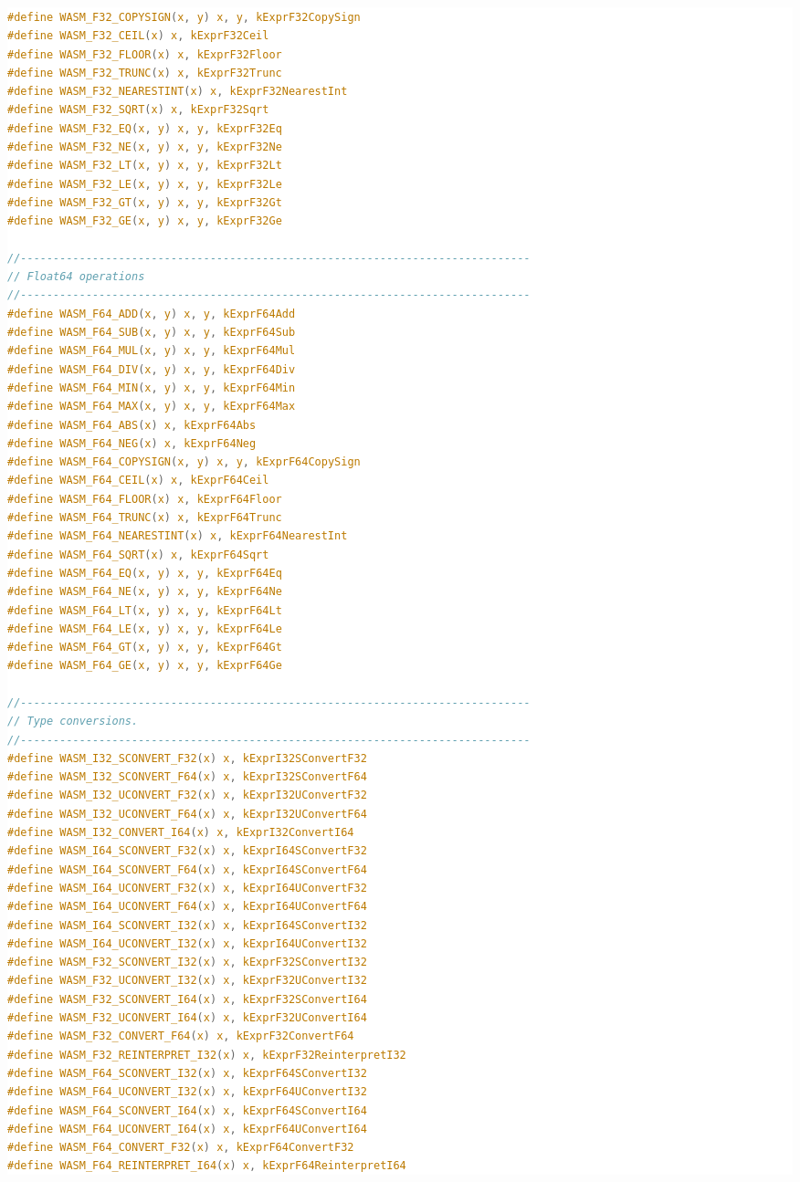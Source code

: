 ```c
#define WASM_F32_COPYSIGN(x, y) x, y, kExprF32CopySign
#define WASM_F32_CEIL(x) x, kExprF32Ceil
#define WASM_F32_FLOOR(x) x, kExprF32Floor
#define WASM_F32_TRUNC(x) x, kExprF32Trunc
#define WASM_F32_NEARESTINT(x) x, kExprF32NearestInt
#define WASM_F32_SQRT(x) x, kExprF32Sqrt
#define WASM_F32_EQ(x, y) x, y, kExprF32Eq
#define WASM_F32_NE(x, y) x, y, kExprF32Ne
#define WASM_F32_LT(x, y) x, y, kExprF32Lt
#define WASM_F32_LE(x, y) x, y, kExprF32Le
#define WASM_F32_GT(x, y) x, y, kExprF32Gt
#define WASM_F32_GE(x, y) x, y, kExprF32Ge

//------------------------------------------------------------------------------
// Float64 operations
//------------------------------------------------------------------------------
#define WASM_F64_ADD(x, y) x, y, kExprF64Add
#define WASM_F64_SUB(x, y) x, y, kExprF64Sub
#define WASM_F64_MUL(x, y) x, y, kExprF64Mul
#define WASM_F64_DIV(x, y) x, y, kExprF64Div
#define WASM_F64_MIN(x, y) x, y, kExprF64Min
#define WASM_F64_MAX(x, y) x, y, kExprF64Max
#define WASM_F64_ABS(x) x, kExprF64Abs
#define WASM_F64_NEG(x) x, kExprF64Neg
#define WASM_F64_COPYSIGN(x, y) x, y, kExprF64CopySign
#define WASM_F64_CEIL(x) x, kExprF64Ceil
#define WASM_F64_FLOOR(x) x, kExprF64Floor
#define WASM_F64_TRUNC(x) x, kExprF64Trunc
#define WASM_F64_NEARESTINT(x) x, kExprF64NearestInt
#define WASM_F64_SQRT(x) x, kExprF64Sqrt
#define WASM_F64_EQ(x, y) x, y, kExprF64Eq
#define WASM_F64_NE(x, y) x, y, kExprF64Ne
#define WASM_F64_LT(x, y) x, y, kExprF64Lt
#define WASM_F64_LE(x, y) x, y, kExprF64Le
#define WASM_F64_GT(x, y) x, y, kExprF64Gt
#define WASM_F64_GE(x, y) x, y, kExprF64Ge

//------------------------------------------------------------------------------
// Type conversions.
//------------------------------------------------------------------------------
#define WASM_I32_SCONVERT_F32(x) x, kExprI32SConvertF32
#define WASM_I32_SCONVERT_F64(x) x, kExprI32SConvertF64
#define WASM_I32_UCONVERT_F32(x) x, kExprI32UConvertF32
#define WASM_I32_UCONVERT_F64(x) x, kExprI32UConvertF64
#define WASM_I32_CONVERT_I64(x) x, kExprI32ConvertI64
#define WASM_I64_SCONVERT_F32(x) x, kExprI64SConvertF32
#define WASM_I64_SCONVERT_F64(x) x, kExprI64SConvertF64
#define WASM_I64_UCONVERT_F32(x) x, kExprI64UConvertF32
#define WASM_I64_UCONVERT_F64(x) x, kExprI64UConvertF64
#define WASM_I64_SCONVERT_I32(x) x, kExprI64SConvertI32
#define WASM_I64_UCONVERT_I32(x) x, kExprI64UConvertI32
#define WASM_F32_SCONVERT_I32(x) x, kExprF32SConvertI32
#define WASM_F32_UCONVERT_I32(x) x, kExprF32UConvertI32
#define WASM_F32_SCONVERT_I64(x) x, kExprF32SConvertI64
#define WASM_F32_UCONVERT_I64(x) x, kExprF32UConvertI64
#define WASM_F32_CONVERT_F64(x) x, kExprF32ConvertF64
#define WASM_F32_REINTERPRET_I32(x) x, kExprF32ReinterpretI32
#define WASM_F64_SCONVERT_I32(x) x, kExprF64SConvertI32
#define WASM_F64_UCONVERT_I32(x) x, kExprF64UConvertI32
#define WASM_F64_SCONVERT_I64(x) x, kExprF64SConvertI64
#define WASM_F64_UCONVERT_I64(x) x, kExprF64UConvertI64
#define WASM_F64_CONVERT_F32(x) x, kExprF64ConvertF32
#define WASM_F64_REINTERPRET_I64(x) x, kExprF64ReinterpretI64
```